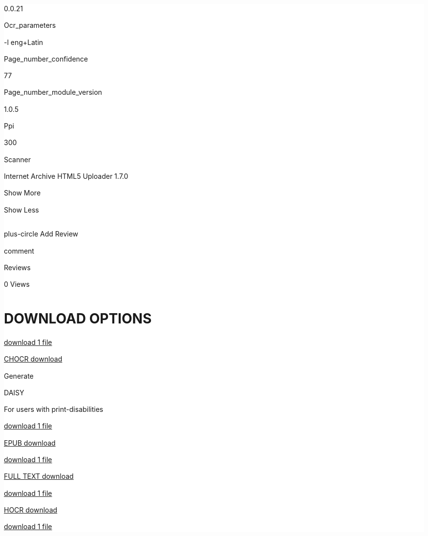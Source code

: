 0.0.21

Ocr\_parameters

\-l eng+Latin

Page\_number\_confidence

77

Page\_number\_module\_version

1.0.5

Ppi

300

Scanner

Internet Archive HTML5 Uploader 1.7.0

Show More

Show Less

 

## 

plus-circle Add Review  

comment

Reviews

 0 Views

# DOWNLOAD OPTIONS

[download 1 file](/download/meta_leaks_part_1/meta_leaks_part_1_release_copy_chocr.html.gz "690.8K")

[CHOCR download](/download/meta_leaks_part_1/meta_leaks_part_1_release_copy_chocr.html.gz "690.8K")

Generate

DAISY

For users with print-disabilities

[download 1 file](/download/meta_leaks_part_1/meta_leaks_part_1_release_copy.epub "1.5M")

[EPUB download](/download/meta_leaks_part_1/meta_leaks_part_1_release_copy.epub "1.5M")

[download 1 file](/stream/meta_leaks_part_1/meta_leaks_part_1_release_copy_djvu.txt "52.9K")

[FULL TEXT download](/stream/meta_leaks_part_1/meta_leaks_part_1_release_copy_djvu.txt "52.9K")

[download 1 file](/download/meta_leaks_part_1/meta_leaks_part_1_release_copy_hocr.html "1.3M")

[HOCR download](/download/meta_leaks_part_1/meta_leaks_part_1_release_copy_hocr.html "1.3M")

[download 1 file](/download/meta_leaks_part_1/__ia_thumb.jpg "9.9K")
